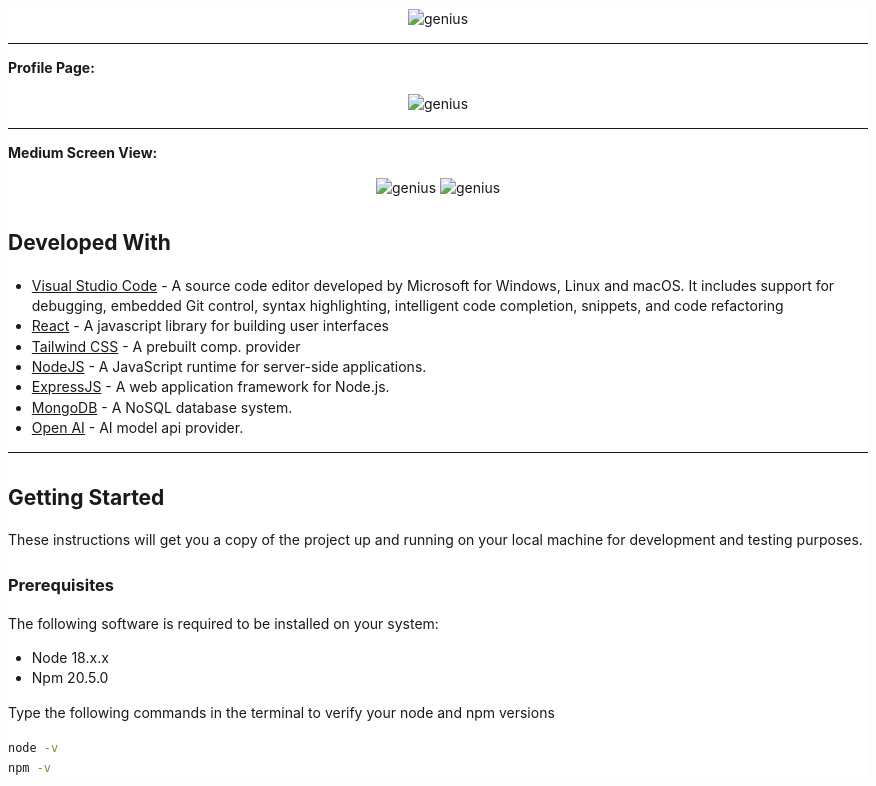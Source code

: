 <div align="center"> 
  <img align="center" src="https://res.cloudinary.com/dvgp7oeov/image/upload/v1698949644/Project%20Images/Genius/genius-home_djwmjp.png" alt="genius" height="100%" width="100%" />
 </div>
 
---
<b>Profile Page:</b>

 <div align="center"> 
  <img align="center" src="https://res.cloudinary.com/dvgp7oeov/image/upload/v1698949644/Project%20Images/Genius/genius-profile_smy8rd.png" alt="genius" height="100%" width="100%" />
 </div>
 
---
<b>Medium Screen View:</b>

<div align="center"> 
  <img align="center" src="https://res.cloudinary.com/dvgp7oeov/image/upload/v1698949644/Project%20Images/Genius/genius-md-chat_u20mri.png" alt="genius" height="100%" width="49%" />
  <img align="center" src="https://res.cloudinary.com/dvgp7oeov/image/upload/v1698949643/Project%20Images/Genius/genius-md-home_chi9ld.png" alt="genius" height="100%" width="49.2%" />
 </div>

## Developed With

* [Visual Studio Code](https://code.visualstudio.com/) - A source code editor developed by Microsoft for Windows, Linux and macOS. It includes support for debugging, embedded Git control, syntax highlighting, intelligent code completion, snippets, and code refactoring
* [React](https://reactjs.org/) - A javascript library for building user interfaces
* [Tailwind CSS](https://tailwindcss.com/_next/static/media/tailwindcss-mark.3c5441fc7a190fb1800d4a5c7f07ba4b1345a9c8.svg) - A prebuilt comp. provider
* [NodeJS](https://nodejs.org/en) - A JavaScript runtime for server-side applications.
* [ExpressJS](https://expressjs.com/) - A web application framework for Node.js.
* [MongoDB](https://www.mongodb.com/atlas/database) - A NoSQL database system.
* [Open AI](https://seeklogo.com/images/O/open-ai-logo-8B9BFEDC26-seeklogo.com.png) - AI model api provider.

---


## Getting Started

These instructions will get you a copy of the project up and running on your local machine for development and testing purposes.

### Prerequisites

The following software is required to be installed on your system:

* Node 18.x.x
* Npm 20.5.0

Type the following commands in the terminal to verify your node and npm versions

```bash
node -v
npm -v
```
